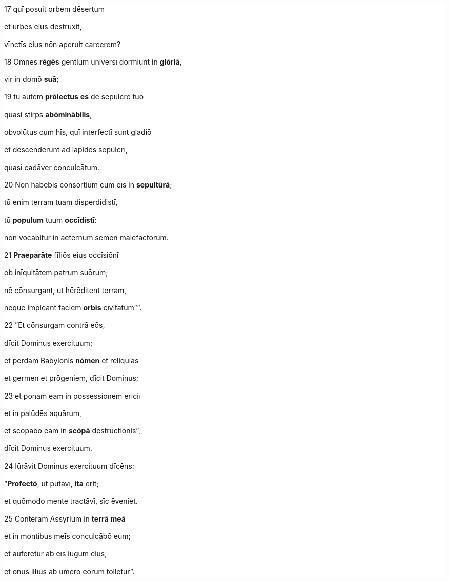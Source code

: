 17 quī posuit orbem dēsertum

et urbēs eius dēstrūxit,

vīnctīs eius nōn aperuit carcerem?

18 Omnēs **rēgēs** gentium ūniversī dormiunt in **glōriā**,

vir in domō **suā**;

19 tū autem **prōiectus** **es** dē sepulcrō tuō

quasi stirps **abōminābilis**,

obvolūtus cum hīs, quī interfectī sunt gladiō

et dēscendērunt ad lapidēs sepulcrī,

quasi cadāver conculcātum.

20 Nōn habēbis cōnsortium cum eīs in **sepultūrā**;

tū enim terram tuam disperdidistī,

tū **populum** tuum **occīdistī**:

nōn vocābitur in aeternum sēmen malefactōrum.

21 **Praeparāte** fīliōs eius occīsiōnī

ob inīquitātem patrum suōrum;

nē cōnsurgant, ut hērēditent terram,

neque impleant faciem **orbis** cīvitātum””.

22 ”Et cōnsurgam contrā eōs,

dīcit Dominus exercituum;

et perdam Babylōnis **nōmen** et reliquiās

et germen et prōgeniem, dīcit Dominus;

23 et pōnam eam in possessiōnem ēriciī

et in palūdēs aquārum,

et scōpābō eam in **scōpā** dēstrūctiōnis”,

dīcit Dominus exercituum.

24 Iūrāvit Dominus exercituum dīcēns:

”**Profectō**, ut putāvī, **ita** erit;

et quōmodo mente tractāvī, sīc ēveniet.

25 Conteram Assyrium in **terrā** **meā**

et in montibus meīs conculcābō eum;

et auferētur ab eīs iugum eius,

et onus illīus ab umerō eōrum tollētur”.
